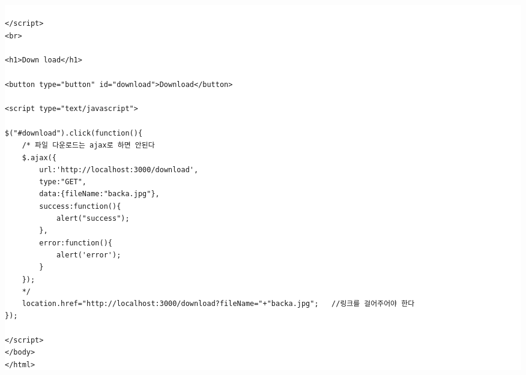 ```

</script>
<br>

<h1>Down load</h1>

<button type="button" id="download">Download</button>

<script type="text/javascript">

$("#download").click(function(){
	/* 파일 다운로드는 ajax로 하면 안된다
	$.ajax({
		url:'http://localhost:3000/download',
		type:"GET",
		data:{fileName:"backa.jpg"},
		success:function(){
			alert("success");
		},
		error:function(){
			alert('error');
		}
	});
	*/
	location.href="http://localhost:3000/download?fileName="+"backa.jpg";	//링크를 걸어주어야 한다
});

</script>
</body>
</html>

